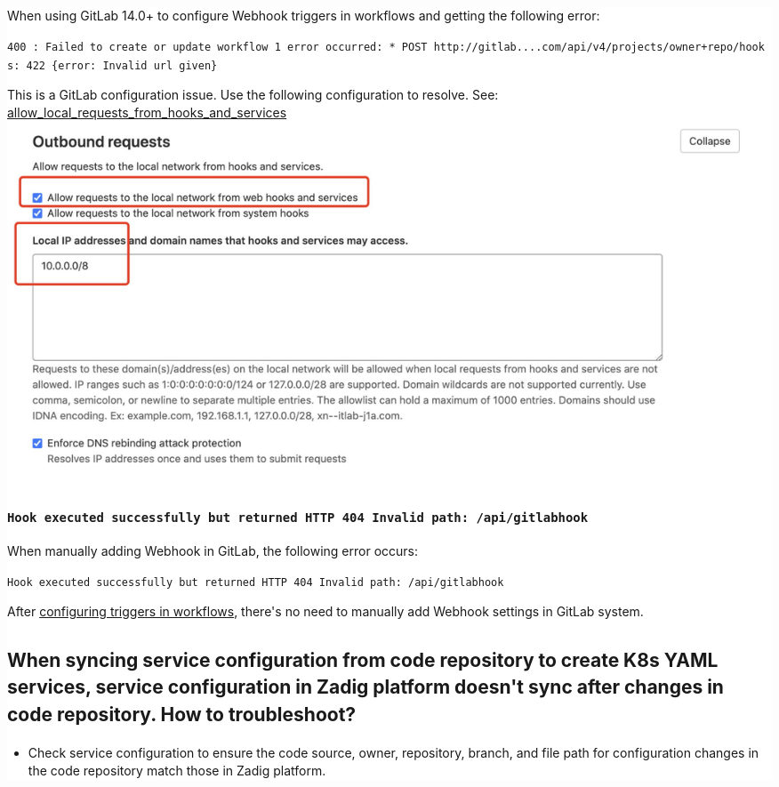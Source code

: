 When using GitLab 14.0+ to configure Webhook triggers in workflows and getting the following error:
```
400 : Failed to create or update workflow 1 error occurred: * POST http://gitlab....com/api/v4/projects/owner+repo/hooks: 422 {error: Invalid url given}
```
This is a GitLab configuration issue. Use the following configuration to resolve. See: [allow_local_requests_from_hooks_and_services](https://gitlab.com/gitlab-org/gitlab/-/issues/25867)
![GitLab Configuration](../../_images/gitlab_config.png)

### `Hook executed successfully but returned HTTP 404 Invalid path: /api/gitlabhook`

When manually adding Webhook in GitLab, the following error occurs:

```
Hook executed successfully but returned HTTP 404 Invalid path: /api/gitlabhook
```

After [configuring triggers in workflows](/en/Zadig%20v4.1/project/workflow-trigger/#git-trigger), there's no need to manually add Webhook settings in GitLab system.

## When syncing service configuration from code repository to create K8s YAML services, service configuration in Zadig platform doesn't sync after changes in code repository. How to troubleshoot?
- Check service configuration to ensure the code source, owner, repository, branch, and file path for configuration changes in the code repository match those in Zadig platform.
